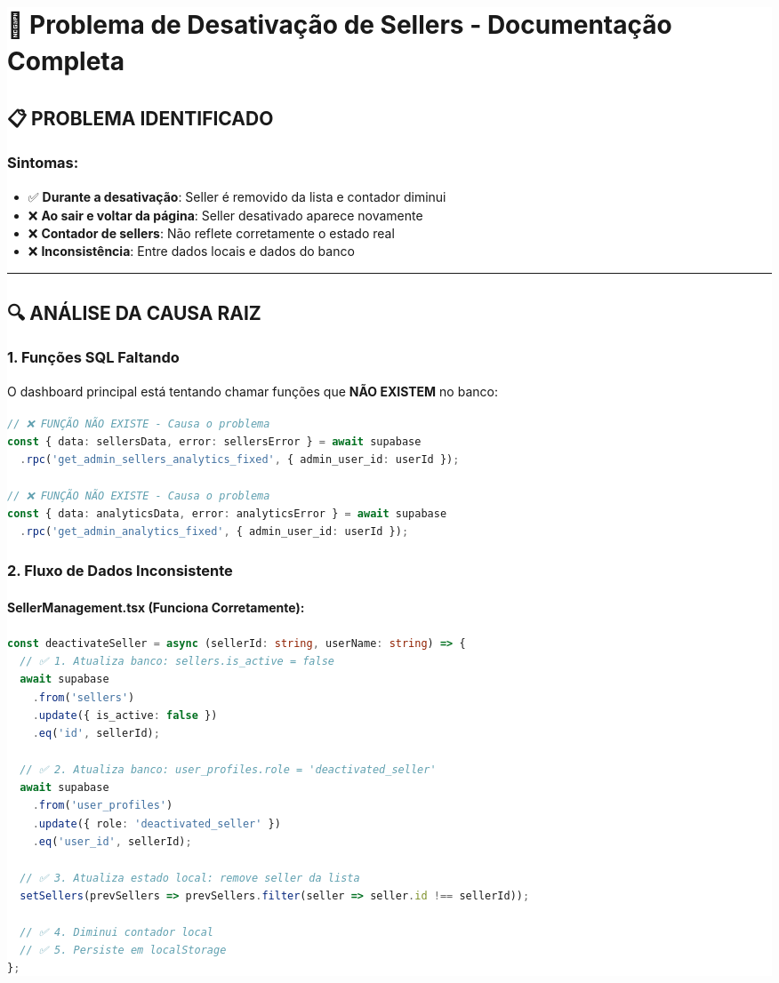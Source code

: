 # 🚨 **Problema de Desativação de Sellers - Documentação Completa**

## 📋 **PROBLEMA IDENTIFICADO**

### **Sintomas:**
- ✅ **Durante a desativação**: Seller é removido da lista e contador diminui
- ❌ **Ao sair e voltar da página**: Seller desativado aparece novamente
- ❌ **Contador de sellers**: Não reflete corretamente o estado real
- ❌ **Inconsistência**: Entre dados locais e dados do banco

---

## 🔍 **ANÁLISE DA CAUSA RAIZ**

### **1. Funções SQL Faltando**
O dashboard principal está tentando chamar funções que **NÃO EXISTEM** no banco:

```typescript
// ❌ FUNÇÃO NÃO EXISTE - Causa o problema
const { data: sellersData, error: sellersError } = await supabase
  .rpc('get_admin_sellers_analytics_fixed', { admin_user_id: userId });

// ❌ FUNÇÃO NÃO EXISTE - Causa o problema  
const { data: analyticsData, error: analyticsError } = await supabase
  .rpc('get_admin_analytics_fixed', { admin_user_id: userId });
```

### **2. Fluxo de Dados Inconsistente**

#### **SellerManagement.tsx (Funciona Corretamente):**
```typescript
const deactivateSeller = async (sellerId: string, userName: string) => {
  // ✅ 1. Atualiza banco: sellers.is_active = false
  await supabase
    .from('sellers')
    .update({ is_active: false })
    .eq('id', sellerId);

  // ✅ 2. Atualiza banco: user_profiles.role = 'deactivated_seller'
  await supabase
    .from('user_profiles')
    .update({ role: 'deactivated_seller' })
    .eq('user_id', sellerId);

  // ✅ 3. Atualiza estado local: remove seller da lista
  setSellers(prevSellers => prevSellers.filter(seller => seller.id !== sellerId));

  // ✅ 4. Diminui contador local
  // ✅ 5. Persiste em localStorage
};
```
